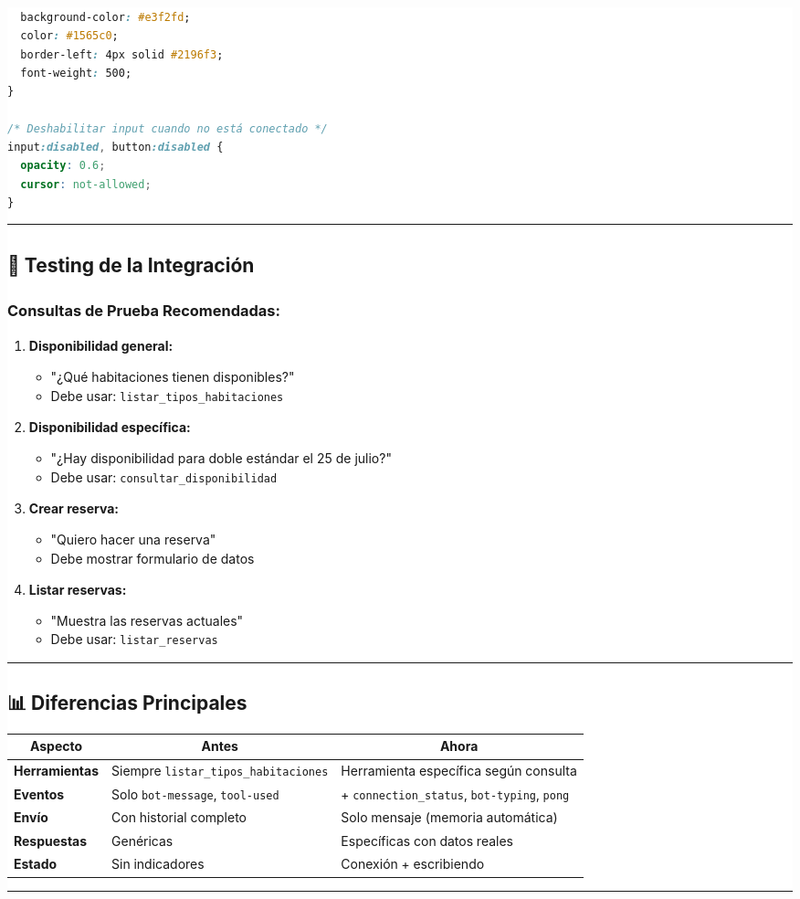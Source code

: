 ```css
  background-color: #e3f2fd;
  color: #1565c0;
  border-left: 4px solid #2196f3;
  font-weight: 500;
}

/* Deshabilitar input cuando no está conectado */
input:disabled, button:disabled {
  opacity: 0.6;
  cursor: not-allowed;
}
```

---

## 🧪 Testing de la Integración

### **Consultas de Prueba Recomendadas:**

1. **Disponibilidad general:**
   - "¿Qué habitaciones tienen disponibles?"
   - Debe usar: `listar_tipos_habitaciones`

2. **Disponibilidad específica:**
   - "¿Hay disponibilidad para doble estándar el 25 de julio?"
   - Debe usar: `consultar_disponibilidad`

3. **Crear reserva:**
   - "Quiero hacer una reserva"
   - Debe mostrar formulario de datos

4. **Listar reservas:**
   - "Muestra las reservas actuales"
   - Debe usar: `listar_reservas`

---

## 📊 Diferencias Principales

| Aspecto | Antes | Ahora |
|---------|-------|-------|
| **Herramientas** | Siempre `listar_tipos_habitaciones` | Herramienta específica según consulta |
| **Eventos** | Solo `bot-message`, `tool-used` | + `connection_status`, `bot-typing`, `pong` |
| **Envío** | Con historial completo | Solo mensaje (memoria automática) |
| **Respuestas** | Genéricas | Específicas con datos reales |
| **Estado** | Sin indicadores | Conexión + escribiendo |

---
